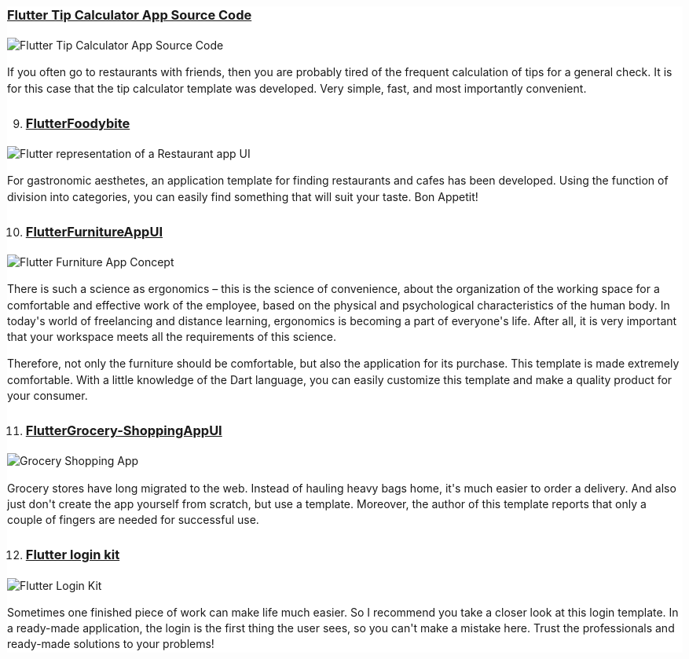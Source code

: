 <h3 role="presentation"><a href="https://code.market/product/fluttre-tip-calculator/">Flutter Tip Calculator App Source Code</a></h3>
</li>
</ol>
<img class="alignright size-medium wp-image-60813" src="https://code.market/wp-content/uploads/2021/05/Снимок-экрана-2021-05-20-в-20.52.55-900x590.png" alt="Flutter Tip Calculator App Source Code" width="900" height="590" />
<p dir="ltr">If you often go to restaurants with friends, then you are probably tired of the frequent calculation of tips for a general check. It is for this case that the tip calculator template was developed. Very simple, fast, and most importantly convenient.</p>

<ol start="9">
 	<li>
<h3 role="presentation"><a href="https://code.market/product/foodybite-flutte…urant-search-app/">FlutterFoodybite</a></h3>
</li>
</ol>
<img class="alignright size-medium wp-image-60815" src="https://code.market/wp-content/uploads/2021/05/Снимок-экрана-2021-05-20-в-20.54.43-900x425.png" alt="Flutter representation of a Restaurant app UI" width="900" height="425" />
<p dir="ltr">For gastronomic aesthetes, an application template for finding restaurants and cafes has been developed. Using the function of division into categories, you can easily find something that will suit your taste. Bon Appetit!</p>

<ol start="10">
 	<li>
<h3 role="presentation"><a href="https://code.market/product/flutter-furniture-app-concept/">FlutterFurnitureAppUI</a></h3>
</li>
</ol>
<img class="alignright size-medium wp-image-60816" src="https://code.market/wp-content/uploads/2021/05/Снимок-экрана-2021-05-20-в-21.04.25-900x609.png" alt="Flutter Furniture App Concept" width="900" height="609" />
<p dir="ltr">There is such a science as ergonomics – this is the science of convenience, about the organization of the working space for a comfortable and effective work of the employee, based on the physical and psychological characteristics of the human body. In today's world of freelancing and distance learning, ergonomics is becoming a part of everyone's life. After all, it is very important that your workspace meets all the requirements of this science.</p>
<p dir="ltr">Therefore, not only the furniture should be comfortable, but also the application for its purchase. This template is made extremely comfortable. With a little knowledge of the Dart language, you can easily customize this template and make a quality product for your consumer.</p>

<ol start="11">
 	<li>
<h3 role="presentation"><a href="https://code.market/product/fryo-grocery-sho…app-template-kit/">FlutterGrocery-ShoppingAppUI</a></h3>
</li>
</ol>
<img class=" wp-image-60818 aligncenter" src="https://code.market/wp-content/uploads/2021/05/Снимок-экрана-2021-05-20-в-21.06.01.png" alt="Grocery Shopping App" width="739" height="398" />
<p dir="ltr">Grocery stores have long migrated to the web. Instead of hauling heavy bags home, it's much easier to order a delivery. And also just don't create the app yourself from scratch, but use a template. Moreover, the author of this template reports that only a couple of fingers are needed for successful use.</p>

<ol start="12">
 	<li>
<h3 role="presentation"><a href="https://code.market/product/flutter-login-kit/">Flutter login kit</a></h3>
</li>
</ol>
<img class="alignright size-medium wp-image-60819" src="https://code.market/wp-content/uploads/2021/05/Снимок-экрана-2021-05-20-в-21.08.38-900x500.png" alt="Flutter Login Kit" width="900" height="500" />
<p dir="ltr">Sometimes one finished piece of work can make life much easier. So I recommend you take a closer look at this login template. In a ready-made application, the login is the first thing the user sees, so you can't make a mistake here. Trust the professionals and ready-made solutions to your problems!</p>
